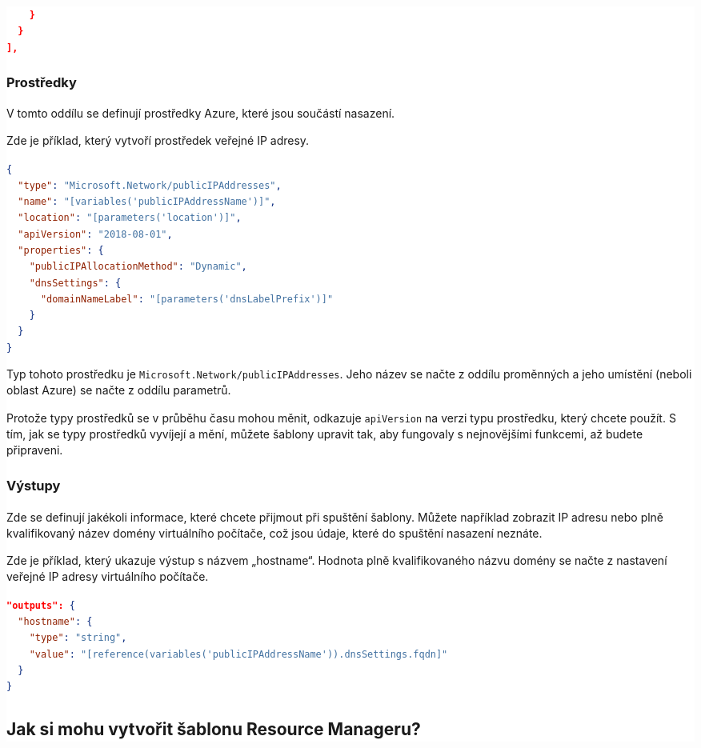 ```json
    }
  }
],
```

### <a name="resources"></a>Prostředky

V tomto oddílu se definují prostředky Azure, které jsou součástí nasazení.

Zde je příklad, který vytvoří prostředek veřejné IP adresy.

```json
{
  "type": "Microsoft.Network/publicIPAddresses",
  "name": "[variables('publicIPAddressName')]",
  "location": "[parameters('location')]",
  "apiVersion": "2018-08-01",
  "properties": {
    "publicIPAllocationMethod": "Dynamic",
    "dnsSettings": {
      "domainNameLabel": "[parameters('dnsLabelPrefix')]"
    }
  }
}
```

Typ tohoto prostředku je `Microsoft.Network/publicIPAddresses`. Jeho název se načte z oddílu proměnných a jeho umístění (neboli oblast Azure) se načte z oddílu parametrů.

Protože typy prostředků se v průběhu času mohou měnit, odkazuje `apiVersion` na verzi typu prostředku, který chcete použít. S tím, jak se typy prostředků vyvíjejí a mění, můžete šablony upravit tak, aby fungovaly s nejnovějšími funkcemi, až budete připraveni.

### <a name="outputs"></a>Výstupy

Zde se definují jakékoli informace, které chcete přijmout při spuštění šablony. Můžete například zobrazit IP adresu nebo plně kvalifikovaný název domény virtuálního počítače, což jsou údaje, které do spuštění nasazení neznáte.

Zde je příklad, který ukazuje výstup s názvem „hostname“. Hodnota plně kvalifikovaného názvu domény se načte z nastavení veřejné IP adresy virtuálního počítače.

```json
"outputs": {
  "hostname": {
    "type": "string",
    "value": "[reference(variables('publicIPAddressName')).dnsSettings.fqdn]"
  }
}
```

## <a name="how-do-i-write-a-resource-manager-template"></a>Jak si mohu vytvořit šablonu Resource Manageru?
